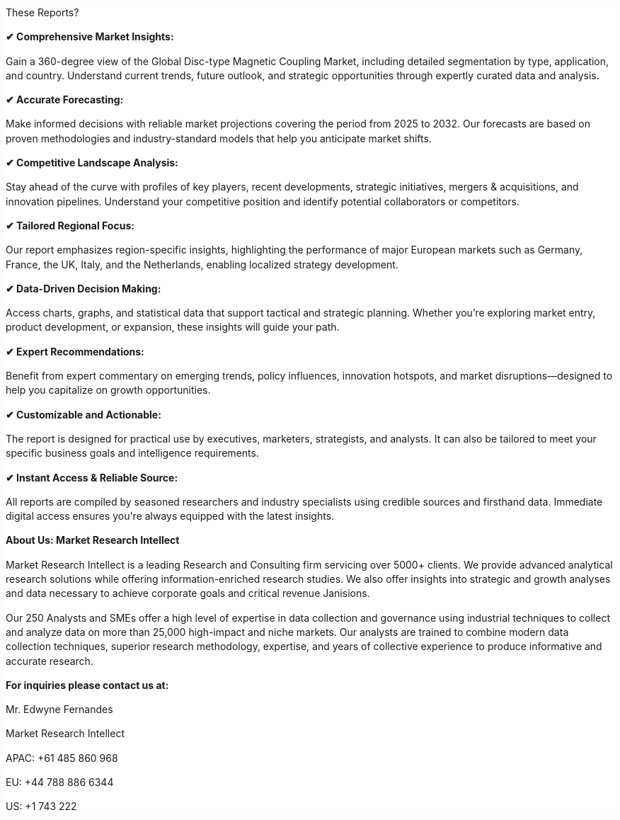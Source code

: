 These Reports?</h2><p><strong>✔ Comprehensive Market Insights:</strong></p><p>Gain a 360-degree view of the Global Disc-type Magnetic Coupling Market, including detailed segmentation by type, application, and country. Understand current trends, future outlook, and strategic opportunities through expertly curated data and analysis.</p><p><strong>✔ Accurate Forecasting:</strong></p><p>Make informed decisions with reliable market projections covering the period from 2025 to 2032. Our forecasts are based on proven methodologies and industry-standard models that help you anticipate market shifts.</p><p><strong>✔ Competitive Landscape Analysis:</strong></p><p>Stay ahead of the curve with profiles of key players, recent developments, strategic initiatives, mergers &amp; acquisitions, and innovation pipelines. Understand your competitive position and identify potential collaborators or competitors.</p><p><strong>✔ Tailored Regional Focus:</strong></p><p>Our report emphasizes region-specific insights, highlighting the performance of major European markets such as Germany, France, the UK, Italy, and the Netherlands, enabling localized strategy development.</p><p><strong>✔ Data-Driven Decision Making:</strong></p><p>Access charts, graphs, and statistical data that support tactical and strategic planning. Whether you&rsquo;re exploring market entry, product development, or expansion, these insights will guide your path.</p><p><strong>✔ Expert Recommendations:</strong></p><p>Benefit from expert commentary on emerging trends, policy influences, innovation hotspots, and market disruptions&mdash;designed to help you capitalize on growth opportunities.</p><p><strong>✔ Customizable and Actionable:</strong></p><p>The report is designed for practical use by executives, marketers, strategists, and analysts. It can also be tailored to meet your specific business goals and intelligence requirements.</p><p><strong>✔ Instant Access &amp; Reliable Source:</strong></p><p>All reports are compiled by seasoned researchers and industry specialists using credible sources and firsthand data. Immediate digital access ensures you're always equipped with the latest insights.</p><p><strong><span class="font-[700]">About Us: Market Research Intellect</span></strong></p><p><span class="">Market Research Intellect is a leading Research and Consulting firm servicing over 5000+ clients. We provide advanced analytical research solutions while offering information-enriched research studies.&nbsp;</span>We also offer insights into strategic and growth analyses and data necessary to achieve corporate goals and critical revenue Janisions.</p><p><span class="">Our 250 Analysts and SMEs offer a high level of expertise in data collection and governance using industrial techniques to collect and analyze data on more than 25,000 high-impact and niche markets. Our analysts are trained to combine modern data collection techniques, superior research methodology, expertise, and years of collective experience to produce informative and accurate research.</span></p><p><strong>For inquiries please contact us at:</strong></p><p>Mr. Edwyne Fernandes</p><p>Market Research Intellect</p><p>APAC: +61 485 860 968</p><p>EU: +44 788 886 6344</p><p>US: +1 743 222